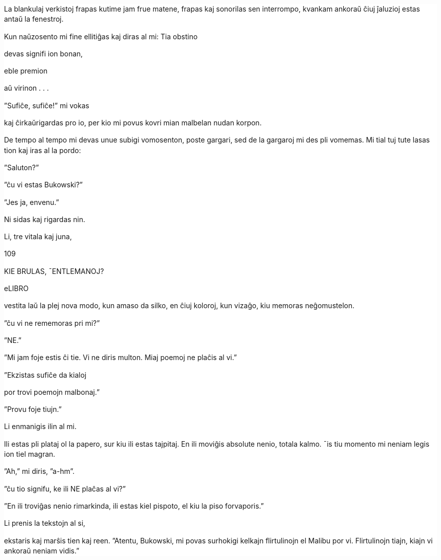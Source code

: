 La blankulaj verkistoj frapas kutime jam frue matene, frapas kaj sonorilas sen interrompo, kvankam ankoraŭ ĉiuj ĵaluzioj estas antaŭ la fenestroj. 

Kun naŭzosento mi fine ellitiĝas kaj diras al mi: Tia obstino

devas signifi ion bonan, 

eble premion

aŭ virinon . . . 

”Sufiĉe, sufiĉe\!” mi vokas

kaj ĉirkaŭrigardas pro io, per kio mi povus kovri mian malbelan nudan korpon. 

De tempo al tempo mi devas unue subigi vomosenton, poste gargari, sed de la gargaroj mi des pli vomemas. Mi tial tuj tute lasas tion kaj iras al la pordo:

”Saluton?” 

”ĉu vi estas Bukowski?” 

”Jes ja, envenu.” 

Ni sidas kaj rigardas nin. 

Li, tre vitala kaj juna, 

109

KIE BRULAS, ¯ENTLEMANOJ? 

eLIBRO

vestita laŭ la plej nova modo, kun amaso da silko, en ĉiuj koloroj, kun vizaĝo, kiu memoras neĝomustelon. 

”ĉu vi ne rememoras pri mi?” 

”NE.” 

”Mi jam foje estis ĉi tie. Vi ne diris multon. Miaj poemoj ne plaĉis al vi.” 

”Ekzistas sufiĉe da kialoj

por trovi poemojn malbonaj.” 

”Provu foje tiujn.” 

Li enmanigis ilin al mi. 

Ili estas pli plataj ol la papero, sur kiu ili estas tajpitaj. En ili moviĝis absolute nenio, totala kalmo. ¯is tiu momento mi neniam legis ion tiel magran. 

”Ah,” mi diris, ”a-hm”. 

”ĉu tio signifu, ke ili NE plaĉas al vi?” 

”En ili troviĝas nenio rimarkinda, ili estas kiel pispoto, el kiu la piso forvaporis.” 

Li prenis la tekstojn al si, 

ekstaris kaj marŝis tien kaj reen. ”Atentu, Bukowski, mi povas surhokigi kelkajn flirtulinojn el Malibu por vi. Flirtulinojn tiajn, kiajn vi ankoraŭ neniam vidis.” 
